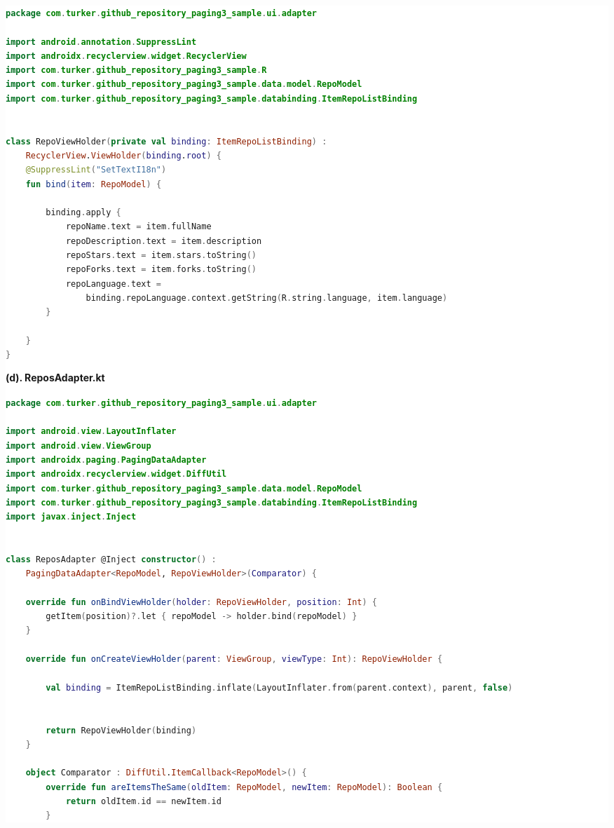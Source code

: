```kotlin
package com.turker.github_repository_paging3_sample.ui.adapter

import android.annotation.SuppressLint
import androidx.recyclerview.widget.RecyclerView
import com.turker.github_repository_paging3_sample.R
import com.turker.github_repository_paging3_sample.data.model.RepoModel
import com.turker.github_repository_paging3_sample.databinding.ItemRepoListBinding


class RepoViewHolder(private val binding: ItemRepoListBinding) :
    RecyclerView.ViewHolder(binding.root) {
    @SuppressLint("SetTextI18n")
    fun bind(item: RepoModel) {

        binding.apply {
            repoName.text = item.fullName
            repoDescription.text = item.description
            repoStars.text = item.stars.toString()
            repoForks.text = item.forks.toString()
            repoLanguage.text =
                binding.repoLanguage.context.getString(R.string.language, item.language)
        }

    }
}

```


**(d). ReposAdapter.kt**

```kotlin
package com.turker.github_repository_paging3_sample.ui.adapter

import android.view.LayoutInflater
import android.view.ViewGroup
import androidx.paging.PagingDataAdapter
import androidx.recyclerview.widget.DiffUtil
import com.turker.github_repository_paging3_sample.data.model.RepoModel
import com.turker.github_repository_paging3_sample.databinding.ItemRepoListBinding
import javax.inject.Inject


class ReposAdapter @Inject constructor() :
    PagingDataAdapter<RepoModel, RepoViewHolder>(Comparator) {

    override fun onBindViewHolder(holder: RepoViewHolder, position: Int) {
        getItem(position)?.let { repoModel -> holder.bind(repoModel) }
    }

    override fun onCreateViewHolder(parent: ViewGroup, viewType: Int): RepoViewHolder {

        val binding = ItemRepoListBinding.inflate(LayoutInflater.from(parent.context), parent, false)


        return RepoViewHolder(binding)
    }

    object Comparator : DiffUtil.ItemCallback<RepoModel>() {
        override fun areItemsTheSame(oldItem: RepoModel, newItem: RepoModel): Boolean {
            return oldItem.id == newItem.id
        }

```